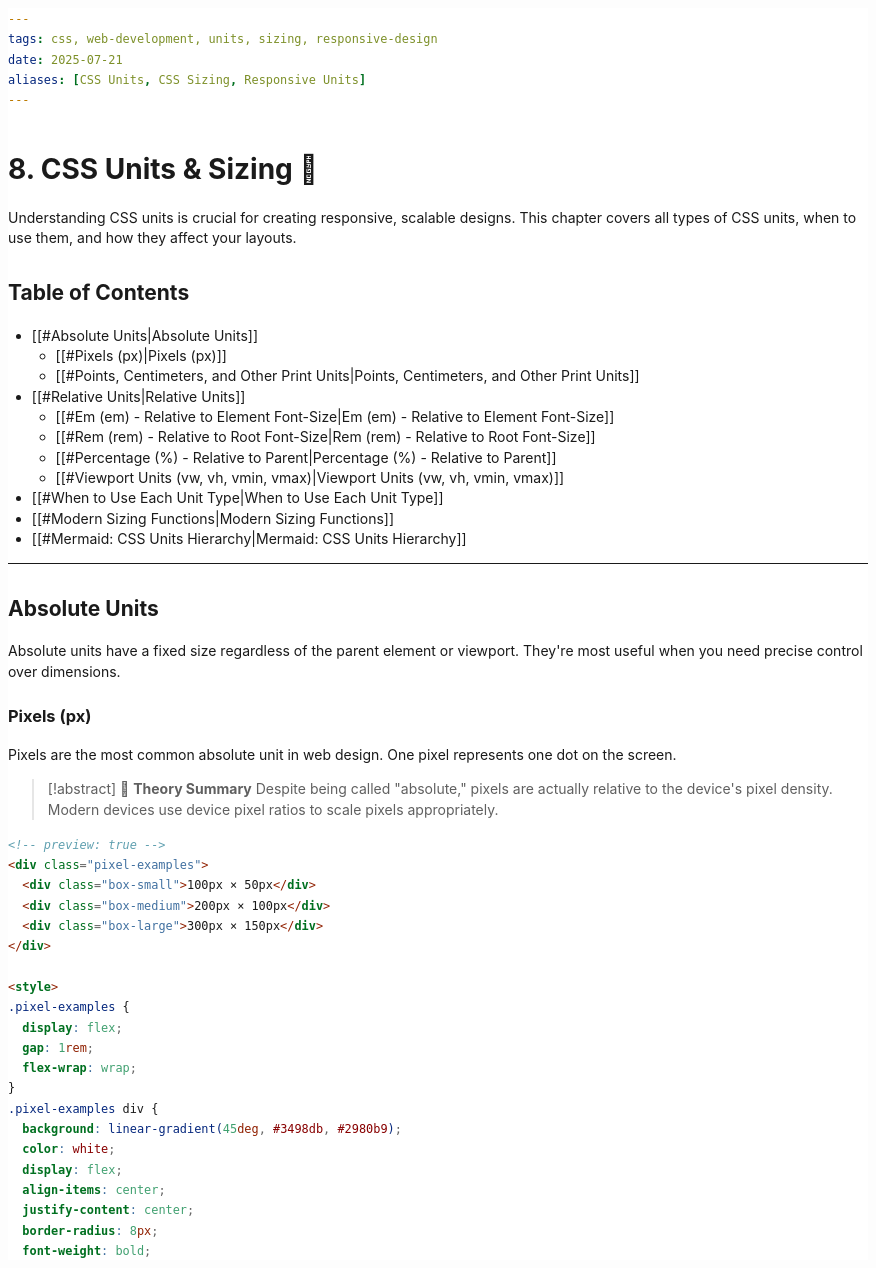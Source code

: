 ```yaml
---
tags: css, web-development, units, sizing, responsive-design
date: 2025-07-21
aliases: [CSS Units, CSS Sizing, Responsive Units]
---
```

# 8. CSS Units & Sizing 📏

Understanding CSS units is crucial for creating responsive, scalable designs. This chapter covers all types of CSS units, when to use them, and how they affect your layouts.

## Table of Contents

-   [[#Absolute Units|Absolute Units]]
    -   [[#Pixels (px)|Pixels (px)]]
    -   [[#Points, Centimeters, and Other Print Units|Points, Centimeters, and Other Print Units]]
-   [[#Relative Units|Relative Units]]
    -   [[#Em (em) - Relative to Element Font-Size|Em (em) - Relative to Element Font-Size]]
    -   [[#Rem (rem) - Relative to Root Font-Size|Rem (rem) - Relative to Root Font-Size]]
    -   [[#Percentage (%) - Relative to Parent|Percentage (%) - Relative to Parent]]
    -   [[#Viewport Units (vw, vh, vmin, vmax)|Viewport Units (vw, vh, vmin, vmax)]]
-   [[#When to Use Each Unit Type|When to Use Each Unit Type]]
-   [[#Modern Sizing Functions|Modern Sizing Functions]]
-   [[#Mermaid: CSS Units Hierarchy|Mermaid: CSS Units Hierarchy]]

---

## Absolute Units

Absolute units have a fixed size regardless of the parent element or viewport. They're most useful when you need precise control over dimensions.

### Pixels (px)

Pixels are the most common absolute unit in web design. One pixel represents one dot on the screen.

> [!abstract] 🚀 **Theory Summary**
> Despite being called "absolute," pixels are actually relative to the device's pixel density. Modern devices use device pixel ratios to scale pixels appropriately.

```html
<!-- preview: true -->
<div class="pixel-examples">
  <div class="box-small">100px × 50px</div>
  <div class="box-medium">200px × 100px</div>
  <div class="box-large">300px × 150px</div>
</div>

<style>
.pixel-examples {
  display: flex;
  gap: 1rem;
  flex-wrap: wrap;
}
.pixel-examples div {
  background: linear-gradient(45deg, #3498db, #2980b9);
  color: white;
  display: flex;
  align-items: center;
  justify-content: center;
  border-radius: 8px;
  font-weight: bold;
```